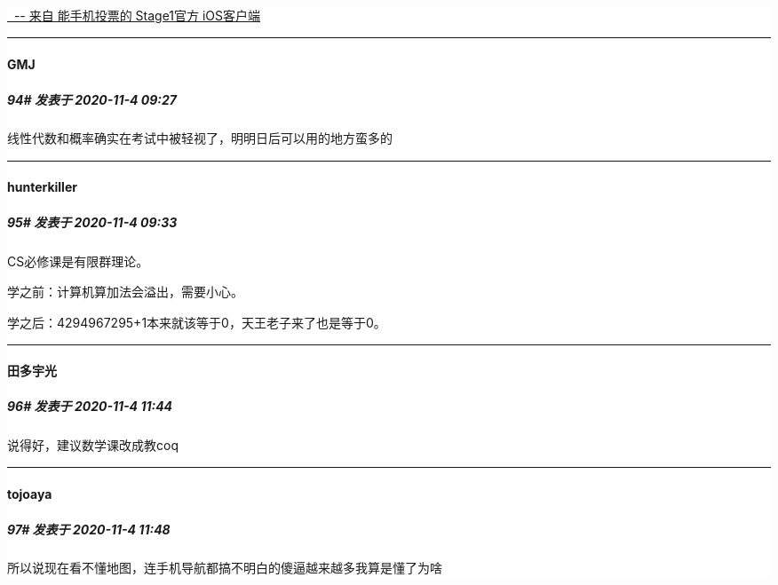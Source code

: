 [  -- 来自 能手机投票的 Stage1官方 iOS客户端](https://itunes.apple.com/fi/app/saraba1st/id1221237470?mt=8)







*****

####  GMJ  
##### 94#       发表于 2020-11-4 09:27




线性代数和概率确实在考试中被轻视了，明明日后可以用的地方蛮多的







*****

####  hunterkiller  
##### 95#       发表于 2020-11-4 09:33




CS必修课是有限群理论。


学之前：计算机算加法会溢出，需要小心。


学之后：4294967295+1本来就该等于0，天王老子来了也是等于0。







*****

####  田多宇光  
##### 96#       发表于 2020-11-4 11:44




说得好，建议数学课改成教coq







*****

####  tojoaya  
##### 97#       发表于 2020-11-4 11:48




所以说现在看不懂地图，连手机导航都搞不明白的傻逼越来越多我算是懂了为啥
